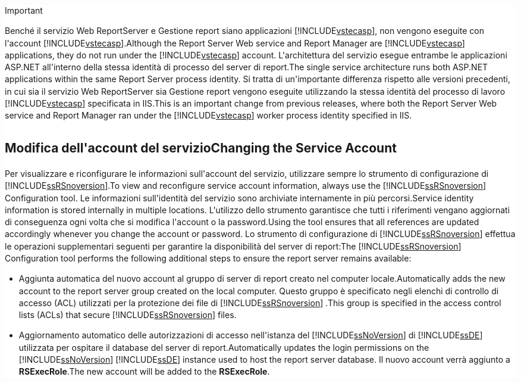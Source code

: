 > [!IMPORTANT]
> <span data-ttu-id="a579e-109">Benché il servizio Web ReportServer e Gestione report siano applicazioni [!INCLUDE[vstecasp](../../includes/vstecasp-md.md)], non vengono eseguite con l'account [!INCLUDE[vstecasp](../../includes/vstecasp-md.md)].</span><span class="sxs-lookup"><span data-stu-id="a579e-109">Although the Report Server Web service and Report Manager are [!INCLUDE[vstecasp](../../includes/vstecasp-md.md)] applications, they do not run under the [!INCLUDE[vstecasp](../../includes/vstecasp-md.md)] account.</span></span> <span data-ttu-id="a579e-110">L'architettura del servizio esegue entrambe le applicazioni ASP.NET all'interno della stessa identità di processo del server di report.</span><span class="sxs-lookup"><span data-stu-id="a579e-110">The single service architecture runs both ASP.NET applications within the same Report Server process identity.</span></span> <span data-ttu-id="a579e-111">Si tratta di un'importante differenza rispetto alle versioni precedenti, in cui sia il servizio Web ReportServer sia Gestione report vengono eseguite utilizzando la stessa identità del processo di lavoro [!INCLUDE[vstecasp](../../includes/vstecasp-md.md)] specificata in IIS.</span><span class="sxs-lookup"><span data-stu-id="a579e-111">This is an important change from previous releases, where both the Report Server Web service and Report Manager ran under the [!INCLUDE[vstecasp](../../includes/vstecasp-md.md)] worker process identity specified in IIS.</span></span>
  
## <a name="changing-the-service-account"></a><span data-ttu-id="a579e-112">Modifica dell'account del servizio</span><span class="sxs-lookup"><span data-stu-id="a579e-112">Changing the Service Account</span></span>

 <span data-ttu-id="a579e-113">Per visualizzare e riconfigurare le informazioni sull'account del servizio, utilizzare sempre lo strumento di configurazione di [!INCLUDE[ssRSnoversion](../../includes/ssrsnoversion-md.md)].</span><span class="sxs-lookup"><span data-stu-id="a579e-113">To view and reconfigure service account information, always use the [!INCLUDE[ssRSnoversion](../../includes/ssrsnoversion-md.md)] Configuration tool.</span></span> <span data-ttu-id="a579e-114">Le informazioni sull'identità del servizio sono archiviate internamente in più percorsi.</span><span class="sxs-lookup"><span data-stu-id="a579e-114">Service identity information is stored internally in multiple locations.</span></span> <span data-ttu-id="a579e-115">L'utilizzo dello strumento garantisce che tutti i riferimenti vengano aggiornati di conseguenza ogni volta che si modifica l'account o la password.</span><span class="sxs-lookup"><span data-stu-id="a579e-115">Using the tool ensures that all references are updated accordingly whenever you change the account or password.</span></span> <span data-ttu-id="a579e-116">Lo strumento di configurazione di [!INCLUDE[ssRSnoversion](../../includes/ssrsnoversion-md.md)] effettua le operazioni supplementari seguenti per garantire la disponibilità del server di report:</span><span class="sxs-lookup"><span data-stu-id="a579e-116">The [!INCLUDE[ssRSnoversion](../../includes/ssrsnoversion-md.md)] Configuration tool performs the following additional steps to ensure the report server remains available:</span></span>  
  
- <span data-ttu-id="a579e-117">Aggiunta automatica del nuovo account al gruppo di server di report creato nel computer locale.</span><span class="sxs-lookup"><span data-stu-id="a579e-117">Automatically adds the new account to the report server group created on the local computer.</span></span> <span data-ttu-id="a579e-118">Questo gruppo è specificato negli elenchi di controllo di accesso (ACL) utilizzati per la protezione dei file di [!INCLUDE[ssRSnoversion](../../includes/ssrsnoversion-md.md)] .</span><span class="sxs-lookup"><span data-stu-id="a579e-118">This group is specified in the access control lists (ACLs) that secure [!INCLUDE[ssRSnoversion](../../includes/ssrsnoversion-md.md)] files.</span></span>  
  
- <span data-ttu-id="a579e-119">Aggiornamento automatico delle autorizzazioni di accesso nell'istanza del [!INCLUDE[ssNoVersion](../../includes/ssnoversion-md.md)] di [!INCLUDE[ssDE](../../includes/ssde-md.md)] utilizzata per ospitare il database del server di report.</span><span class="sxs-lookup"><span data-stu-id="a579e-119">Automatically updates the login permissions on the [!INCLUDE[ssNoVersion](../../includes/ssnoversion-md.md)] [!INCLUDE[ssDE](../../includes/ssde-md.md)] instance used to host the report server database.</span></span> <span data-ttu-id="a579e-120">Il nuovo account verrà aggiunto a **RSExecRole**.</span><span class="sxs-lookup"><span data-stu-id="a579e-120">The new account will be added to the **RSExecRole**.</span></span>  
  